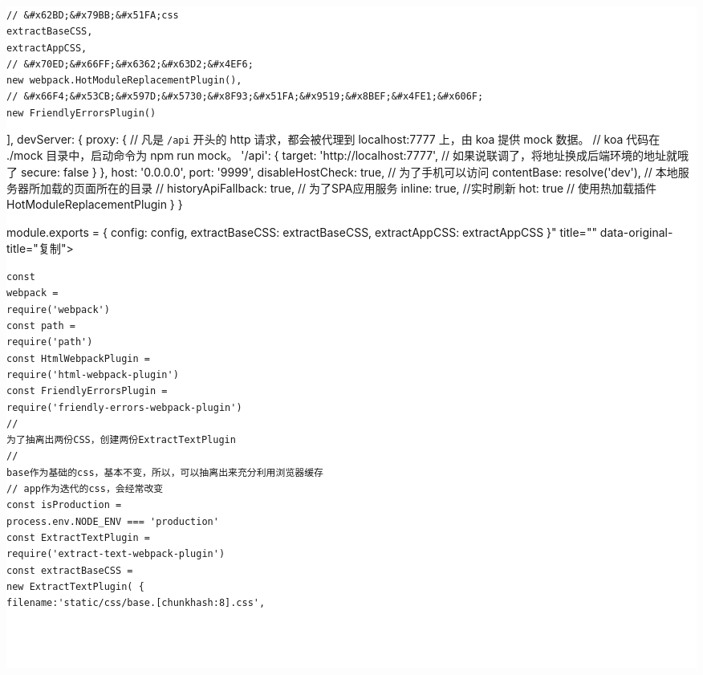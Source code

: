     // &#x62BD;&#x79BB;&#x51FA;css
    extractBaseCSS,
    extractAppCSS,
    // &#x70ED;&#x66FF;&#x6362;&#x63D2;&#x4EF6;
    new webpack.HotModuleReplacementPlugin(),
    // &#x66F4;&#x53CB;&#x597D;&#x5730;&#x8F93;&#x51FA;&#x9519;&#x8BEF;&#x4FE1;&#x606F;
    new FriendlyErrorsPlugin()
  ],
  devServer: {
    proxy: {
      // &#x51E1;&#x662F; `/api` &#x5F00;&#x5934;&#x7684; http &#x8BF7;&#x6C42;&#xFF0C;&#x90FD;&#x4F1A;&#x88AB;&#x4EE3;&#x7406;&#x5230; localhost:7777 &#x4E0A;&#xFF0C;&#x7531; koa &#x63D0;&#x4F9B; mock &#x6570;&#x636E;&#x3002;
      // koa &#x4EE3;&#x7801;&#x5728; ./mock &#x76EE;&#x5F55;&#x4E2D;&#xFF0C;&#x542F;&#x52A8;&#x547D;&#x4EE4;&#x4E3A; npm run mock&#x3002;
      &apos;/api&apos;: {
        target: &apos;http://localhost:7777&apos;, // &#x5982;&#x679C;&#x8BF4;&#x8054;&#x8C03;&#x4E86;&#xFF0C;&#x5C06;&#x5730;&#x5740;&#x6362;&#x6210;&#x540E;&#x7AEF;&#x73AF;&#x5883;&#x7684;&#x5730;&#x5740;&#x5C31;&#x54E6;&#x4E86;
        secure: false
      }
    },
    host: &apos;0.0.0.0&apos;,
    port: &apos;9999&apos;,
    disableHostCheck: true, // &#x4E3A;&#x4E86;&#x624B;&#x673A;&#x53EF;&#x4EE5;&#x8BBF;&#x95EE;
    contentBase: resolve(&apos;dev&apos;), // &#x672C;&#x5730;&#x670D;&#x52A1;&#x5668;&#x6240;&#x52A0;&#x8F7D;&#x7684;&#x9875;&#x9762;&#x6240;&#x5728;&#x7684;&#x76EE;&#x5F55;
    // historyApiFallback: true, // &#x4E3A;&#x4E86;SPA&#x5E94;&#x7528;&#x670D;&#x52A1;
    inline: true, //&#x5B9E;&#x65F6;&#x5237;&#x65B0;
    hot: true  // &#x4F7F;&#x7528;&#x70ED;&#x52A0;&#x8F7D;&#x63D2;&#x4EF6; HotModuleReplacementPlugin
  }
}

module.exports = {
  config: config,
  extractBaseCSS: extractBaseCSS,
  extractAppCSS: extractAppCSS
}" title="" data-original-title="&#x590D;&#x5236;"></span> <span type="button" class="saveToNote code-tool" data-toggle="tooltip" data-placement="top" title="" data-original-title="&#x653E;&#x8FDB;&#x7B14;&#x8BB0;"></span></div></div><pre class="javascript hljs"><code class="js"><span class="hljs-keyword">const</span> webpack = <span class="hljs-built_in">require</span>(<span class="hljs-string">&apos;webpack&apos;</span>)
<span class="hljs-keyword">const</span> path = <span class="hljs-built_in">require</span>(<span class="hljs-string">&apos;path&apos;</span>)
<span class="hljs-keyword">const</span> HtmlWebpackPlugin = <span class="hljs-built_in">require</span>(<span class="hljs-string">&apos;html-webpack-plugin&apos;</span>)
<span class="hljs-keyword">const</span> FriendlyErrorsPlugin = <span class="hljs-built_in">require</span>(<span class="hljs-string">&apos;friendly-errors-webpack-plugin&apos;</span>)
<span class="hljs-comment">// &#x4E3A;&#x4E86;&#x62BD;&#x79BB;&#x51FA;&#x4E24;&#x4EFD;CSS&#xFF0C;&#x521B;&#x5EFA;&#x4E24;&#x4EFD;ExtractTextPlugin</span>
<span class="hljs-comment">// base&#x4F5C;&#x4E3A;&#x57FA;&#x7840;&#x7684;css&#xFF0C;&#x57FA;&#x672C;&#x4E0D;&#x53D8;&#xFF0C;&#x6240;&#x4EE5;&#xFF0C;&#x53EF;&#x4EE5;&#x62BD;&#x79BB;&#x51FA;&#x6765;&#x5145;&#x5206;&#x5229;&#x7528;&#x6D4F;&#x89C8;&#x5668;&#x7F13;&#x5B58;</span>
<span class="hljs-comment">// app&#x4F5C;&#x4E3A;&#x8FED;&#x4EE3;&#x7684;css&#xFF0C;&#x4F1A;&#x7ECF;&#x5E38;&#x6539;&#x53D8;</span>
<span class="hljs-keyword">const</span> isProduction = process.env.NODE_ENV === <span class="hljs-string">&apos;production&apos;</span>
<span class="hljs-keyword">const</span> ExtractTextPlugin = <span class="hljs-built_in">require</span>(<span class="hljs-string">&apos;extract-text-webpack-plugin&apos;</span>)
<span class="hljs-keyword">const</span> extractBaseCSS =
  <span class="hljs-keyword">new</span> ExtractTextPlugin(
    {
      <span class="hljs-attr">filename</span>:<span class="hljs-string">&apos;static/css/base.[chunkhash:8].css&apos;</span>,